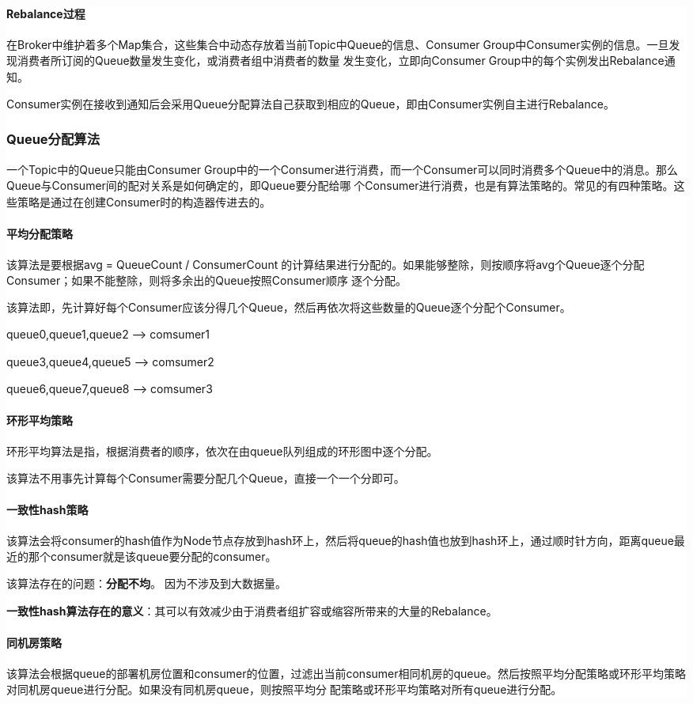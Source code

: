 #### Rebalance过程


在Broker中维护着多个Map集合，这些集合中动态存放着当前Topic中Queue的信息、Consumer Group中Consumer实例的信息。一旦发现消费者所订阅的Queue数量发生变化，或消费者组中消费者的数量
发生变化，立即向Consumer Group中的每个实例发出Rebalance通知。

Consumer实例在接收到通知后会采用Queue分配算法自己获取到相应的Queue，即由Consumer实例自主进行Rebalance。



### Queue分配算法


一个Topic中的Queue只能由Consumer Group中的一个Consumer进行消费，而一个Consumer可以同时消费多个Queue中的消息。那么Queue与Consumer间的配对关系是如何确定的，即Queue要分配给哪
个Consumer进行消费，也是有算法策略的。常见的有四种策略。这些策略是通过在创建Consumer时的构造器传进去的。


#### 平均分配策略

该算法是要根据avg = QueueCount / ConsumerCount 的计算结果进行分配的。如果能够整除，则按顺序将avg个Queue逐个分配Consumer；如果不能整除，则将多余出的Queue按照Consumer顺序
逐个分配。

该算法即，先计算好每个Consumer应该分得几个Queue，然后再依次将这些数量的Queue逐个分配个Consumer。

queue0,queue1,queue2 --> comsumer1  

queue3,queue4,queue5 --> comsumer2  

queue6,queue7,queue8 --> comsumer3  




#### 环形平均策略


环形平均算法是指，根据消费者的顺序，依次在由queue队列组成的环形图中逐个分配。  

该算法不用事先计算每个Consumer需要分配几个Queue，直接一个一个分即可。



#### 一致性hash策略


该算法会将consumer的hash值作为Node节点存放到hash环上，然后将queue的hash值也放到hash环上，通过顺时针方向，距离queue最近的那个consumer就是该queue要分配的consumer。


该算法存在的问题：**分配不均**。 因为不涉及到大数据量。

**一致性hash算法存在的意义**：其可以有效减少由于消费者组扩容或缩容所带来的大量的Rebalance。


#### 同机房策略


该算法会根据queue的部署机房位置和consumer的位置，过滤出当前consumer相同机房的queue。然后按照平均分配策略或环形平均策略对同机房queue进行分配。如果没有同机房queue，则按照平均分
配策略或环形平均策略对所有queue进行分配。
